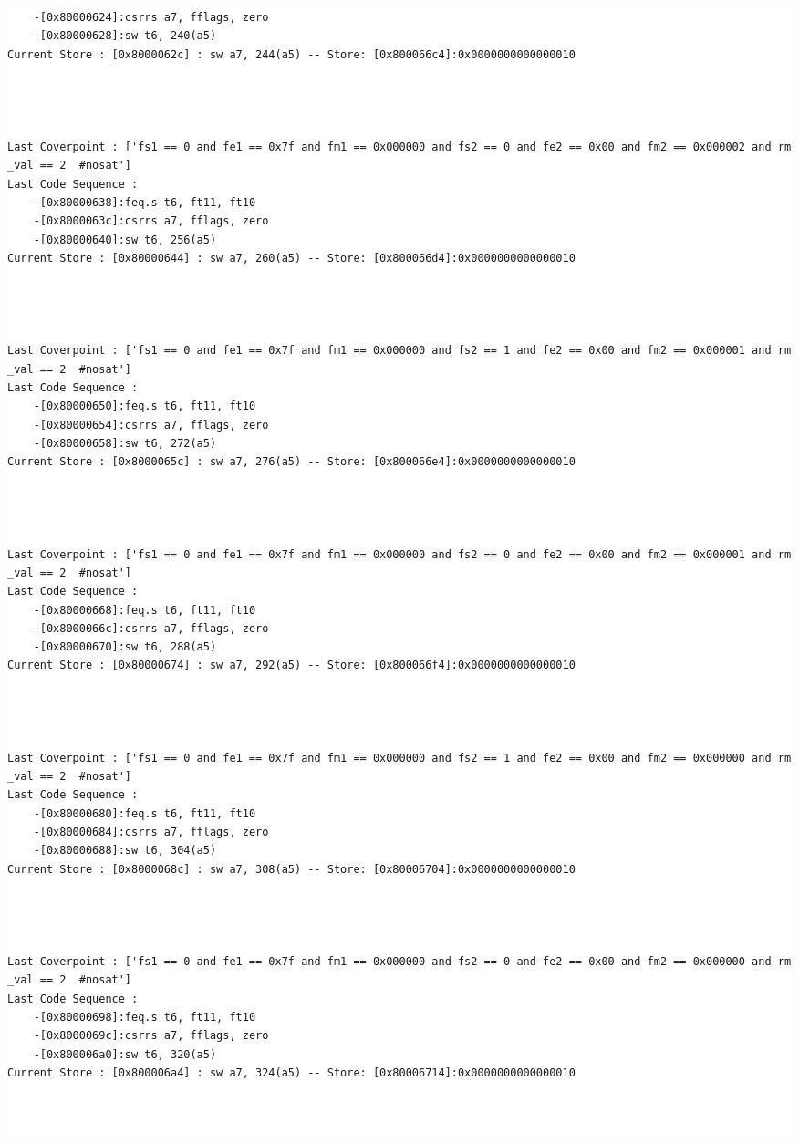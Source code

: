 ```
	-[0x80000624]:csrrs a7, fflags, zero
	-[0x80000628]:sw t6, 240(a5)
Current Store : [0x8000062c] : sw a7, 244(a5) -- Store: [0x800066c4]:0x0000000000000010




Last Coverpoint : ['fs1 == 0 and fe1 == 0x7f and fm1 == 0x000000 and fs2 == 0 and fe2 == 0x00 and fm2 == 0x000002 and rm_val == 2  #nosat']
Last Code Sequence : 
	-[0x80000638]:feq.s t6, ft11, ft10
	-[0x8000063c]:csrrs a7, fflags, zero
	-[0x80000640]:sw t6, 256(a5)
Current Store : [0x80000644] : sw a7, 260(a5) -- Store: [0x800066d4]:0x0000000000000010




Last Coverpoint : ['fs1 == 0 and fe1 == 0x7f and fm1 == 0x000000 and fs2 == 1 and fe2 == 0x00 and fm2 == 0x000001 and rm_val == 2  #nosat']
Last Code Sequence : 
	-[0x80000650]:feq.s t6, ft11, ft10
	-[0x80000654]:csrrs a7, fflags, zero
	-[0x80000658]:sw t6, 272(a5)
Current Store : [0x8000065c] : sw a7, 276(a5) -- Store: [0x800066e4]:0x0000000000000010




Last Coverpoint : ['fs1 == 0 and fe1 == 0x7f and fm1 == 0x000000 and fs2 == 0 and fe2 == 0x00 and fm2 == 0x000001 and rm_val == 2  #nosat']
Last Code Sequence : 
	-[0x80000668]:feq.s t6, ft11, ft10
	-[0x8000066c]:csrrs a7, fflags, zero
	-[0x80000670]:sw t6, 288(a5)
Current Store : [0x80000674] : sw a7, 292(a5) -- Store: [0x800066f4]:0x0000000000000010




Last Coverpoint : ['fs1 == 0 and fe1 == 0x7f and fm1 == 0x000000 and fs2 == 1 and fe2 == 0x00 and fm2 == 0x000000 and rm_val == 2  #nosat']
Last Code Sequence : 
	-[0x80000680]:feq.s t6, ft11, ft10
	-[0x80000684]:csrrs a7, fflags, zero
	-[0x80000688]:sw t6, 304(a5)
Current Store : [0x8000068c] : sw a7, 308(a5) -- Store: [0x80006704]:0x0000000000000010




Last Coverpoint : ['fs1 == 0 and fe1 == 0x7f and fm1 == 0x000000 and fs2 == 0 and fe2 == 0x00 and fm2 == 0x000000 and rm_val == 2  #nosat']
Last Code Sequence : 
	-[0x80000698]:feq.s t6, ft11, ft10
	-[0x8000069c]:csrrs a7, fflags, zero
	-[0x800006a0]:sw t6, 320(a5)
Current Store : [0x800006a4] : sw a7, 324(a5) -- Store: [0x80006714]:0x0000000000000010




```